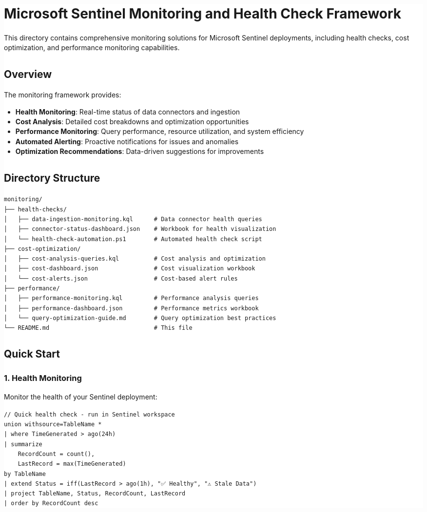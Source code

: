 # Microsoft Sentinel Monitoring and Health Check Framework

This directory contains comprehensive monitoring solutions for Microsoft Sentinel deployments, including health checks, cost optimization, and performance monitoring capabilities.

## Overview

The monitoring framework provides:

- **Health Monitoring**: Real-time status of data connectors and ingestion
- **Cost Analysis**: Detailed cost breakdowns and optimization opportunities  
- **Performance Monitoring**: Query performance, resource utilization, and system efficiency
- **Automated Alerting**: Proactive notifications for issues and anomalies
- **Optimization Recommendations**: Data-driven suggestions for improvements

## Directory Structure

```
monitoring/
├── health-checks/
│   ├── data-ingestion-monitoring.kql      # Data connector health queries
│   ├── connector-status-dashboard.json    # Workbook for health visualization
│   └── health-check-automation.ps1        # Automated health check script
├── cost-optimization/
│   ├── cost-analysis-queries.kql          # Cost analysis and optimization
│   ├── cost-dashboard.json                # Cost visualization workbook
│   └── cost-alerts.json                   # Cost-based alert rules
├── performance/
│   ├── performance-monitoring.kql         # Performance analysis queries
│   ├── performance-dashboard.json         # Performance metrics workbook
│   └── query-optimization-guide.md        # Query optimization best practices
└── README.md                              # This file
```

## Quick Start

### 1. Health Monitoring

Monitor the health of your Sentinel deployment:

```kql
// Quick health check - run in Sentinel workspace
union withsource=TableName *
| where TimeGenerated > ago(24h)
| summarize 
    RecordCount = count(),
    LastRecord = max(TimeGenerated)
by TableName
| extend Status = iff(LastRecord > ago(1h), "✅ Healthy", "⚠️ Stale Data")
| project TableName, Status, RecordCount, LastRecord
| order by RecordCount desc
```

